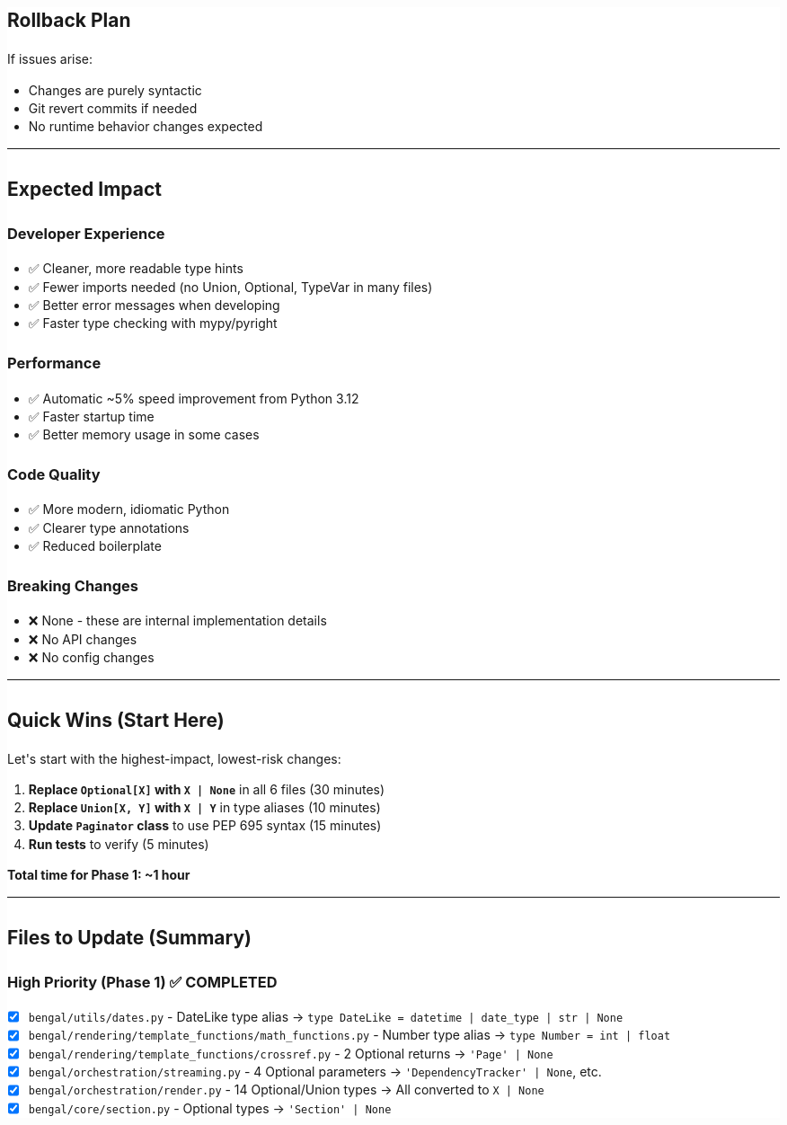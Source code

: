 ## Rollback Plan

If issues arise:
- Changes are purely syntactic
- Git revert commits if needed
- No runtime behavior changes expected

---

## Expected Impact

### Developer Experience
- ✅ Cleaner, more readable type hints
- ✅ Fewer imports needed (no Union, Optional, TypeVar in many files)
- ✅ Better error messages when developing
- ✅ Faster type checking with mypy/pyright

### Performance
- ✅ Automatic ~5% speed improvement from Python 3.12
- ✅ Faster startup time
- ✅ Better memory usage in some cases

### Code Quality
- ✅ More modern, idiomatic Python
- ✅ Clearer type annotations
- ✅ Reduced boilerplate

### Breaking Changes
- ❌ None - these are internal implementation details
- ❌ No API changes
- ❌ No config changes

---

## Quick Wins (Start Here)

Let's start with the highest-impact, lowest-risk changes:

1. **Replace `Optional[X]` with `X | None`** in all 6 files (30 minutes)
2. **Replace `Union[X, Y]` with `X | Y`** in type aliases (10 minutes)
3. **Update `Paginator` class** to use PEP 695 syntax (15 minutes)
4. **Run tests** to verify (5 minutes)

**Total time for Phase 1: ~1 hour**

---

## Files to Update (Summary)

### High Priority (Phase 1) ✅ COMPLETED
- [x] `bengal/utils/dates.py` - DateLike type alias → `type DateLike = datetime | date_type | str | None`
- [x] `bengal/rendering/template_functions/math_functions.py` - Number type alias → `type Number = int | float`
- [x] `bengal/rendering/template_functions/crossref.py` - 2 Optional returns → `'Page' | None`
- [x] `bengal/orchestration/streaming.py` - 4 Optional parameters → `'DependencyTracker' | None`, etc.
- [x] `bengal/orchestration/render.py` - 14 Optional/Union types → All converted to `X | None`
- [x] `bengal/core/section.py` - Optional types → `'Section' | None`
